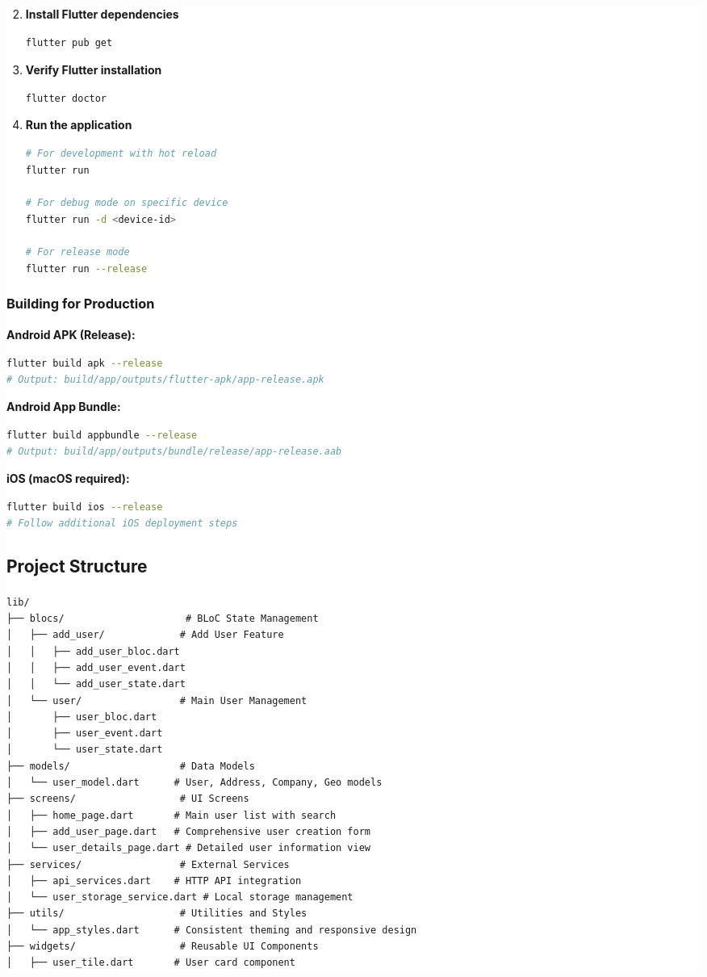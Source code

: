 2. **Install Flutter dependencies**
   ```bash
   flutter pub get
   ```

3. **Verify Flutter installation**
   ```bash
   flutter doctor
   ```

4. **Run the application**
   ```bash
   # For development with hot reload
   flutter run
   
   # For debug mode on specific device
   flutter run -d <device-id>
   
   # For release mode
   flutter run --release
   ```

### Building for Production

**Android APK (Release):**
```bash
flutter build apk --release
# Output: build/app/outputs/flutter-apk/app-release.apk
```

**Android App Bundle:**
```bash
flutter build appbundle --release
# Output: build/app/outputs/bundle/release/app-release.aab
```

**iOS (macOS required):**
```bash
flutter build ios --release
# Follow additional iOS deployment steps
```

## Project Structure

```
lib/
├── blocs/                     # BLoC State Management
│   ├── add_user/             # Add User Feature
│   │   ├── add_user_bloc.dart
│   │   ├── add_user_event.dart
│   │   └── add_user_state.dart
│   └── user/                 # Main User Management
│       ├── user_bloc.dart
│       ├── user_event.dart
│       └── user_state.dart
├── models/                   # Data Models
│   └── user_model.dart      # User, Address, Company, Geo models
├── screens/                  # UI Screens
│   ├── home_page.dart       # Main user list with search
│   ├── add_user_page.dart   # Comprehensive user creation form
│   └── user_details_page.dart # Detailed user information view
├── services/                 # External Services
│   ├── api_services.dart    # HTTP API integration
│   └── user_storage_service.dart # Local storage management
├── utils/                    # Utilities and Styles
│   └── app_styles.dart      # Consistent theming and responsive design
├── widgets/                  # Reusable UI Components
│   ├── user_tile.dart       # User card component
```